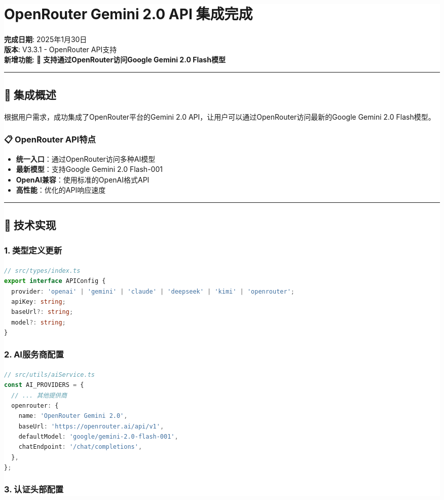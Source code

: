 # OpenRouter Gemini 2.0 API 集成完成

**完成日期**: 2025年1月30日  
**版本**: V3.3.1 - OpenRouter API支持  
**新增功能**: 🚀 **支持通过OpenRouter访问Google Gemini 2.0 Flash模型**

---

## 🎯 集成概述

根据用户需求，成功集成了OpenRouter平台的Gemini 2.0 API，让用户可以通过OpenRouter访问最新的Google Gemini 2.0 Flash模型。

### 📋 OpenRouter API特点
- **统一入口**：通过OpenRouter访问多种AI模型
- **最新模型**：支持Google Gemini 2.0 Flash-001
- **OpenAI兼容**：使用标准的OpenAI格式API
- **高性能**：优化的API响应速度

---

## 🔧 技术实现

### 1. **类型定义更新**

```typescript
// src/types/index.ts
export interface APIConfig {
  provider: 'openai' | 'gemini' | 'claude' | 'deepseek' | 'kimi' | 'openrouter';
  apiKey: string;
  baseUrl?: string;
  model?: string;
}
```

### 2. **AI服务商配置**

```typescript
// src/utils/aiService.ts
const AI_PROVIDERS = {
  // ... 其他提供商
  openrouter: {
    name: 'OpenRouter Gemini 2.0',
    baseUrl: 'https://openrouter.ai/api/v1',
    defaultModel: 'google/gemini-2.0-flash-001',
    chatEndpoint: '/chat/completions',
  },
};
```

### 3. **认证头部配置**
